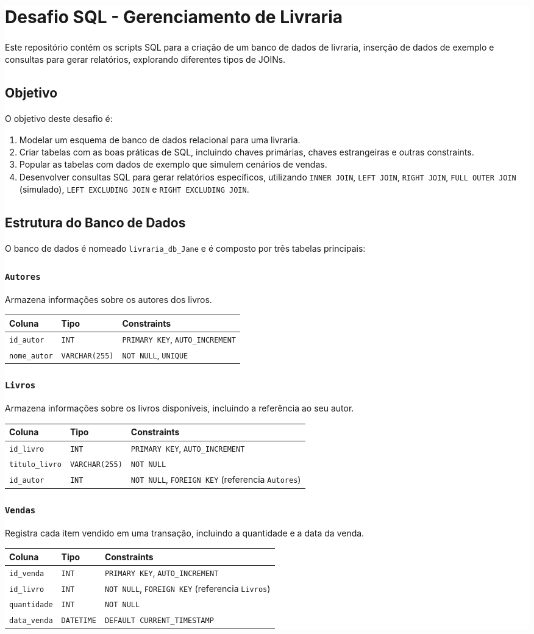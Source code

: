 # Desafio SQL - Gerenciamento de Livraria

Este repositório contém os scripts SQL para a criação de um banco de dados de livraria, inserção de dados de exemplo e consultas para gerar relatórios, explorando diferentes tipos de JOINs.

## Objetivo

O objetivo deste desafio é:

1.  Modelar um esquema de banco de dados relacional para uma livraria.
2.  Criar tabelas com as boas práticas de SQL, incluindo chaves primárias, chaves estrangeiras e outras constraints.
3.  Popular as tabelas com dados de exemplo que simulem cenários de vendas.
4.  Desenvolver consultas SQL para gerar relatórios específicos, utilizando `INNER JOIN`, `LEFT JOIN`, `RIGHT JOIN`, `FULL OUTER JOIN` (simulado), `LEFT EXCLUDING JOIN` e `RIGHT EXCLUDING JOIN`.

## Estrutura do Banco de Dados

O banco de dados é nomeado `livraria_db_Jane` e é composto por três tabelas principais:

### `Autores`

Armazena informações sobre os autores dos livros.

| Coluna      | Tipo     | Constraints         |
| :---------- | :------- | :------------------ |
| `id_autor`  | `INT`    | `PRIMARY KEY`, `AUTO_INCREMENT` |
| `nome_autor`| `VARCHAR(255)` | `NOT NULL`, `UNIQUE`|

### `Livros`

Armazena informações sobre os livros disponíveis, incluindo a referência ao seu autor.

| Coluna        | Tipo     | Constraints         |
| :------------ | :------- | :------------------ |
| `id_livro`    | `INT`    | `PRIMARY KEY`, `AUTO_INCREMENT` |
| `titulo_livro`| `VARCHAR(255)` | `NOT NULL`          |
| `id_autor`    | `INT`    | `NOT NULL`, `FOREIGN KEY` (referencia `Autores`) |

### `Vendas`

Registra cada item vendido em uma transação, incluindo a quantidade e a data da venda.

| Coluna        | Tipo     | Constraints         |
| :------------ | :------- | :------------------ |
| `id_venda`    | `INT`    | `PRIMARY KEY`, `AUTO_INCREMENT` |
| `id_livro`    | `INT`    | `NOT NULL`, `FOREIGN KEY` (referencia `Livros`) |
| `quantidade`  | `INT`    | `NOT NULL`          |
| `data_venda`  | `DATETIME` | `DEFAULT CURRENT_TIMESTAMP` |

